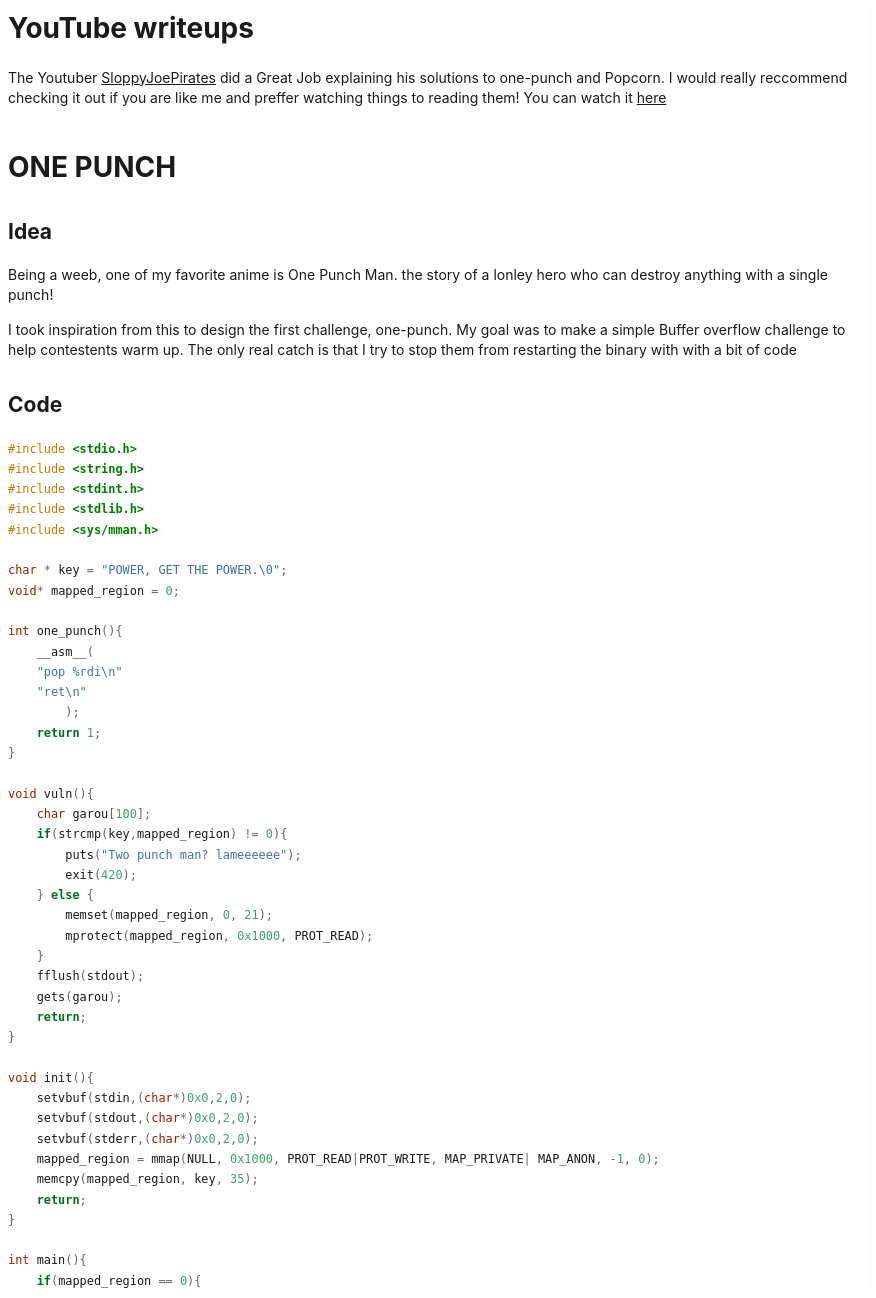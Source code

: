 # YouTube writeups
The Youtuber [SloppyJoePirates](https://www.youtube.com/@SloppyJoePirates) did a Great Job explaining his solutions to one-punch and Popcorn. I would really reccommend checking it out if you are like me and preffer watching things to reading them! You can watch it [here](https://www.youtube.com/watch?v=G05F5YCiNYM)

# ONE PUNCH
## Idea
Being a weeb, one of my favorite anime is One Punch Man. the story of a lonley hero who can destroy anything with a single punch!

I took inspiration from this to design the first challenge, one-punch. My goal was to make a simple Buffer overflow challenge to help contestents warm up. The only real catch is that I try to stop them from restarting the binary with with a bit of code 

## Code

```c
#include <stdio.h>
#include <string.h>
#include <stdint.h>
#include <stdlib.h>
#include <sys/mman.h>

char * key = "POWER, GET THE POWER.\0";
void* mapped_region = 0;

int one_punch(){
    __asm__(
    "pop %rdi\n"
    "ret\n"
        );
    return 1;
}

void vuln(){
    char garou[100];
    if(strcmp(key,mapped_region) != 0){
        puts("Two punch man? lameeeeee");
        exit(420);
    } else {
        memset(mapped_region, 0, 21);
        mprotect(mapped_region, 0x1000, PROT_READ);
    }
    fflush(stdout);
    gets(garou);
    return;
}

void init(){
    setvbuf(stdin,(char*)0x0,2,0);
    setvbuf(stdout,(char*)0x0,2,0);
    setvbuf(stderr,(char*)0x0,2,0);
    mapped_region = mmap(NULL, 0x1000, PROT_READ|PROT_WRITE, MAP_PRIVATE| MAP_ANON, -1, 0);
    memcpy(mapped_region, key, 35);
    return;
}

int main(){
    if(mapped_region == 0){
```
